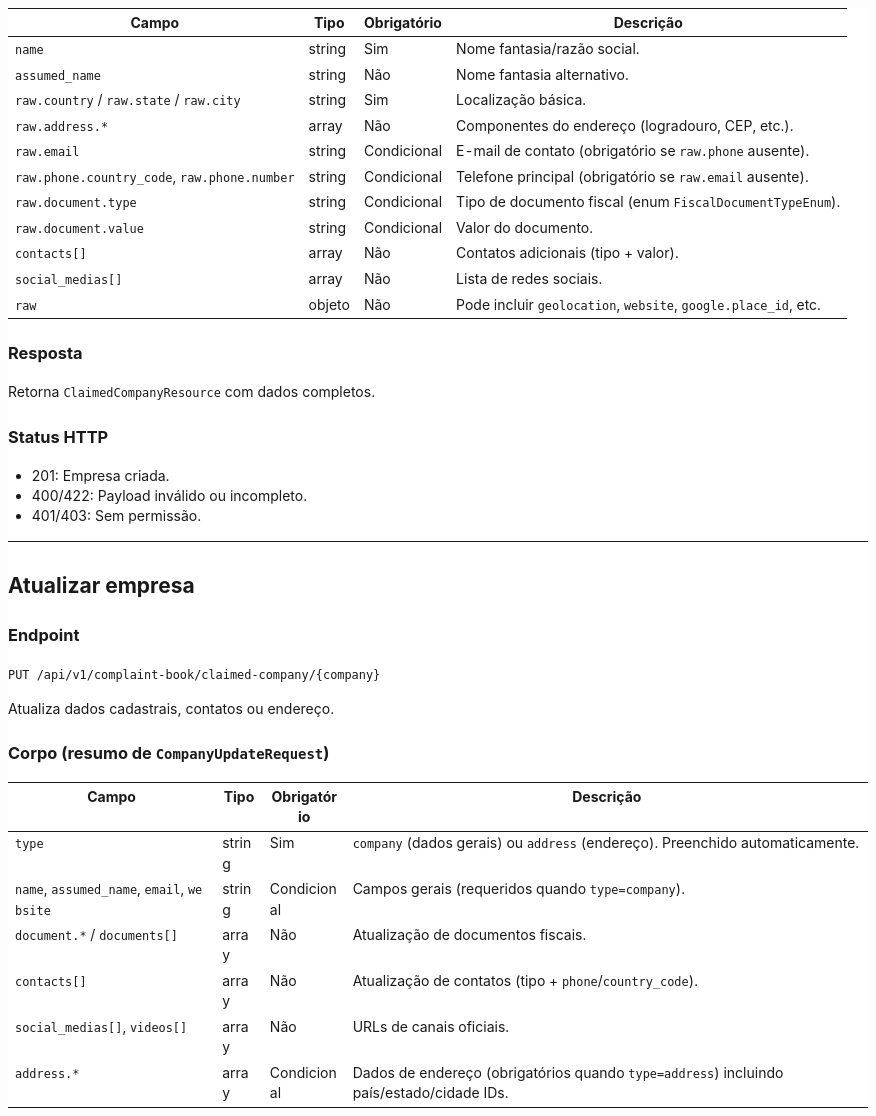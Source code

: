 | Campo | Tipo | Obrigatório | Descrição |
| ----- | ---- | ----------- | --------- |
| `name` | string | Sim | Nome fantasia/razão social. |
| `assumed_name` | string | Não | Nome fantasia alternativo. |
| `raw.country` / `raw.state` / `raw.city` | string | Sim | Localização básica. |
| `raw.address.*` | array | Não | Componentes do endereço (logradouro, CEP, etc.). |
| `raw.email` | string | Condicional | E-mail de contato (obrigatório se `raw.phone` ausente). |
| `raw.phone.country_code`, `raw.phone.number` | string | Condicional | Telefone principal (obrigatório se `raw.email` ausente). |
| `raw.document.type` | string | Condicional | Tipo de documento fiscal (enum `FiscalDocumentTypeEnum`). |
| `raw.document.value` | string | Condicional | Valor do documento. |
| `contacts[]` | array | Não | Contatos adicionais (tipo + valor). |
| `social_medias[]` | array | Não | Lista de redes sociais. |
| `raw` | objeto | Não | Pode incluir `geolocation`, `website`, `google.place_id`, etc. |

### Resposta

Retorna `ClaimedCompanyResource` com dados completos.

### Status HTTP

- 201: Empresa criada.
- 400/422: Payload inválido ou incompleto.
- 401/403: Sem permissão.

---

## Atualizar empresa

### Endpoint

```
PUT /api/v1/complaint-book/claimed-company/{company}
```

Atualiza dados cadastrais, contatos ou endereço.

### Corpo (resumo de `CompanyUpdateRequest`)

| Campo | Tipo | Obrigatório | Descrição |
| ----- | ---- | ----------- | --------- |
| `type` | string | Sim | `company` (dados gerais) ou `address` (endereço). Preenchido automaticamente. |
| `name`, `assumed_name`, `email`, `website` | string | Condicional | Campos gerais (requeridos quando `type=company`). |
| `document.*` / `documents[]` | array | Não | Atualização de documentos fiscais. |
| `contacts[]` | array | Não | Atualização de contatos (tipo + `phone`/`country_code`). |
| `social_medias[]`, `videos[]` | array | Não | URLs de canais oficiais. |
| `address.*` | array | Condicional | Dados de endereço (obrigatórios quando `type=address`) incluindo país/estado/cidade IDs. |

